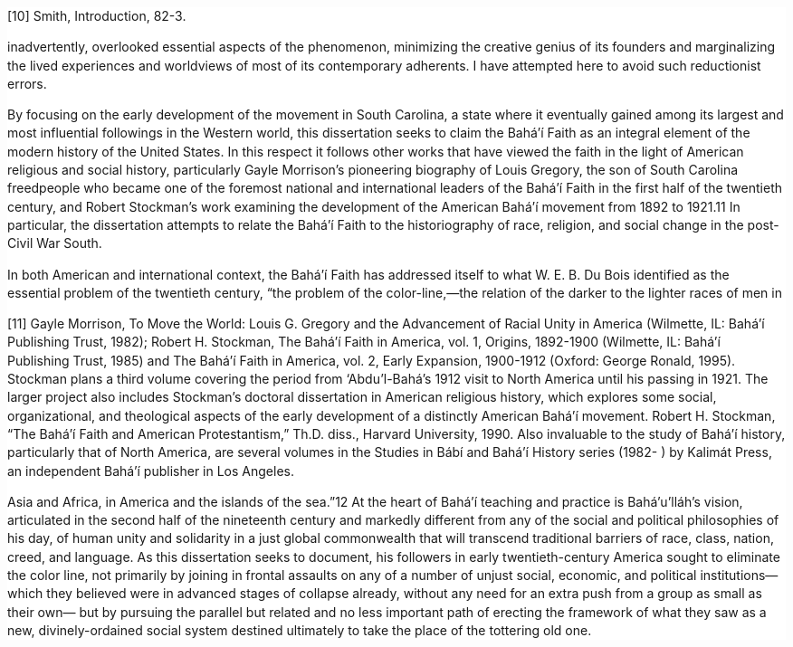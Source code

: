\[10\] Smith, Introduction, 82-3.

inadvertently, overlooked essential aspects of the phenomenon, minimizing the creative
genius of its founders and marginalizing the lived experiences and worldviews of most of
its contemporary adherents. I have attempted here to avoid such reductionist errors.

By focusing on the early development of the movement in South Carolina, a state
where it eventually gained among its largest and most influential followings in the
Western world, this dissertation seeks to claim the Bahá’í Faith as an integral element of
the modern history of the United States. In this respect it follows other works that have
viewed the faith in the light of American religious and social history, particularly Gayle
Morrison’s pioneering biography of Louis Gregory, the son of South Carolina
freedpeople who became one of the foremost national and international leaders of the
Bahá’í Faith in the first half of the twentieth century, and Robert Stockman’s work
examining the development of the American Bahá’í movement from 1892 to 1921.11 In
particular, the dissertation attempts to relate the Bahá’í Faith to the historiography of
race, religion, and social change in the post-Civil War South.

In both American and international context, the Bahá’í Faith has addressed itself
to what W. E. B. Du Bois identified as the essential problem of the twentieth century,
“the problem of the color-line,—the relation of the darker to the lighter races of men in

\[11\] Gayle Morrison, To Move the World: Louis G. Gregory and the Advancement of Racial Unity in America
(Wilmette, IL: Bahá’í Publishing Trust, 1982); Robert H. Stockman, The Bahá’í Faith in America, vol. 1,
Origins, 1892-1900 (Wilmette, IL: Bahá’í Publishing Trust, 1985) and The Bahá’í Faith in America, vol. 2,
Early Expansion, 1900-1912 (Oxford: George Ronald, 1995). Stockman plans a third volume covering the
period from ‘Abdu’l-Bahá’s 1912 visit to North America until his passing in 1921. The larger project also
includes Stockman’s doctoral dissertation in American religious history, which explores some social,
organizational, and theological aspects of the early development of a distinctly American Bahá’í
movement. Robert H. Stockman, “The Bahá’í Faith and American Protestantism,” Th.D. diss., Harvard
University, 1990. Also invaluable to the study of Bahá’í history, particularly that of North America, are
several volumes in the Studies in Bábí and Bahá’í History series (1982- ) by Kalimát Press, an independent
Bahá’í publisher in Los Angeles.

Asia and Africa, in America and the islands of the sea.”12 At the heart of Bahá’í teaching
and practice is Bahá’u’lláh’s vision, articulated in the second half of the nineteenth
century and markedly different from any of the social and political philosophies of his
day, of human unity and solidarity in a just global commonwealth that will transcend
traditional barriers of race, class, nation, creed, and language. As this dissertation seeks
to document, his followers in early twentieth-century America sought to eliminate the
color line, not primarily by joining in frontal assaults on any of a number of unjust social,
economic, and political institutions—which they believed were in advanced stages of
collapse already, without any need for an extra push from a group as small as their own—
but by pursuing the parallel but related and no less important path of erecting the
framework of what they saw as a new, divinely-ordained social system destined
ultimately to take the place of the tottering old one.
